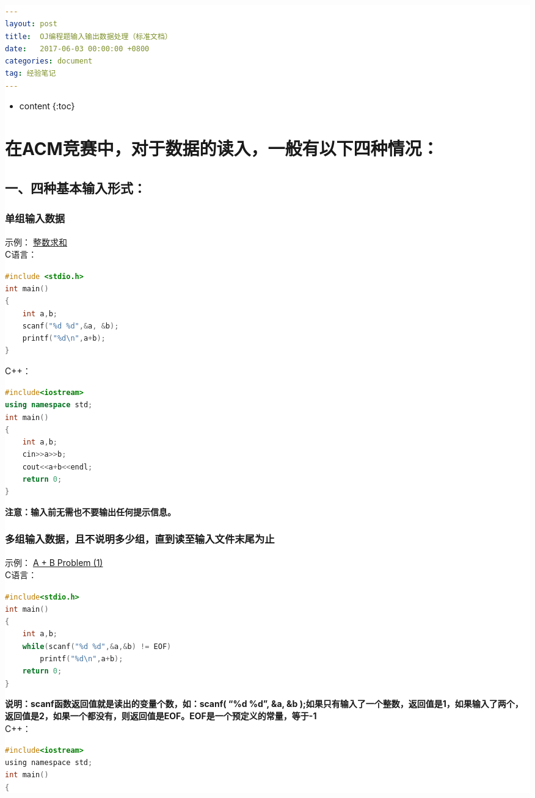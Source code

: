 ```yaml
---
layout: post
title:  OJ编程题输入输出数据处理（标准文档）
date:   2017-06-03 00:00:00 +0800
categories: document
tag: 经验笔记
---
```


* content
{:toc}
# <strong>在ACM竞赛中，对于数据的读入，一般有以下四种情况：</strong>  

## 一、四种基本输入形式：  
### 单组输入数据  
示例： [整数求和](http://acm.njupt.edu.cn/acmhome/problemdetail.do?&method=showdetail&id=1001)  
C语言：  
```c
#include <stdio.h>  
int main()  
{  
    int a,b;  
    scanf("%d %d",&a, &b);  
    printf("%d\n",a+b);  
}  
```
C++：    
```c++
#include<iostream>  
using namespace std;  
int main()  
{  
    int a,b;  
    cin>>a>>b;  
    cout<<a+b<<endl;  
    return 0;  
}  
```
<strong>注意：输入前无需也不要输出任何提示信息。</strong>  
### 多组输入数据，且不说明多少组，直到读至输入文件末尾为止  
示例： [A + B Problem (1)](http://acm.njupt.edu.cn/acmhome/problemdetail.do?&method=showdetail&id=1084)  
C语言：  
```c
#include<stdio.h>
int main()
{
    int a,b;
    while(scanf("%d %d",&a,&b) != EOF)
        printf("%d\n",a+b);
    return 0;
}
```
<strong>说明：scanf函数返回值就是读出的变量个数，如：scanf( “%d %d”, &a, &b );如果只有输入了一个整数，返回值是1，如果输入了两个，返回值是2，如果一个都没有，则返回值是EOF。EOF是一个预定义的常量，等于-1</strong>  
C++：
```c
#include<iostream>
using namespace std;
int main()
{
```